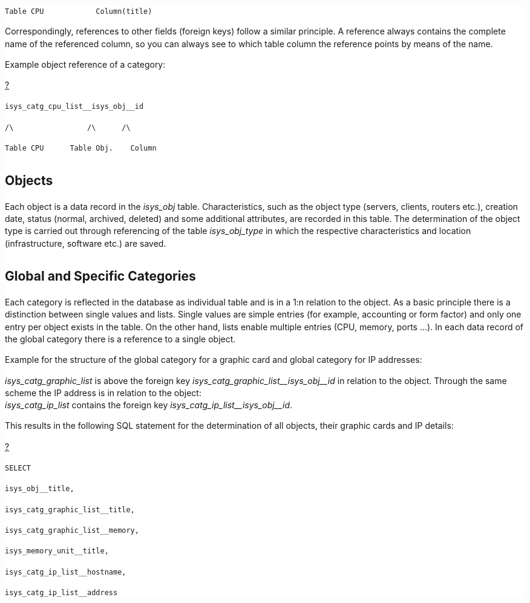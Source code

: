 `Table CPU            Column(title)`

Correspondingly, references to other fields (foreign keys) follow a similar principle. A reference always contains the complete name of the referenced column, so you can always see to which table column the reference points by means of the name.

Example object reference of a category:   
  

[?](#)

`isys_catg_cpu_list__isys_obj__id`

`/\                 /\      /\`

`Table CPU      Table Obj.    Column`

Objects
-------

Each object is a data record in the _isys\_obj_ table. Characteristics, such as the object type (servers, clients, routers etc.), creation date, status (normal, archived, deleted) and some additional attributes, are recorded in this table. The determination of the object type is carried out through referencing of the table _isys\_obj\_type_ in which the respective characteristics and location (infrastructure, software etc.) are saved.

Global and Specific Categories
------------------------------

Each category is reflected in the database as individual table and is in a 1:n relation to the object. As a basic principle there is a distinction between single values and lists. Single values are simple entries (for example, accounting or form factor) and only one entry per object exists in the table. On the other hand, lists enable multiple entries (CPU, memory, ports ...). In each data record of the global category there is a reference to a single object.

Example for the structure of the global category for a graphic card and global category for IP addresses:

_isys\_catg\_graphic\_list_ is above the foreign key _isys\_catg\_graphic\_list\_\_isys\_obj\_\_id_ in relation to the object. Through the same scheme the IP address is in relation to the object:  
_isys\_catg\_ip\_list_ contains the foreign key _isys\_catg\_ip\_list\_\_isys\_obj\_\_id_.

This results in the following SQL statement for the determination of all objects, their graphic cards and IP details:

[?](#)

`SELECT`

`isys_obj__title,`

`isys_catg_graphic_list__title,`

`isys_catg_graphic_list__memory,`

`isys_memory_unit__title,`

`isys_catg_ip_list__hostname,`

`isys_catg_ip_list__address`

